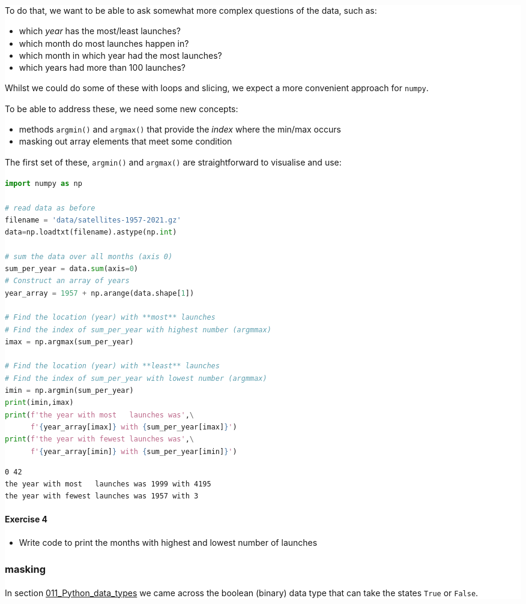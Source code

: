 To do that, we want to be able to ask somewhat more complex questions of the data, such as:

* which *year* has the most/least launches? 
* which month do most launches happen in? 
* which month in which year had the most launches? 
* which years had more than 100 launches?

Whilst we could do some of these with loops and slicing, we expect a more convenient approach for `numpy`.

To be able to address these, we need some new concepts:

* methods `argmin()` and `argmax()` that provide the *index* where the min/max occurs
* masking out array elements that meet some condition

The first set of these, `argmin()` and `argmax()` are straightforward to visualise and use:


```python
import numpy as np

# read data as before
filename = 'data/satellites-1957-2021.gz'
data=np.loadtxt(filename).astype(np.int)

# sum the data over all months (axis 0)
sum_per_year = data.sum(axis=0)
# Construct an array of years
year_array = 1957 + np.arange(data.shape[1])

# Find the location (year) with **most** launches
# Find the index of sum_per_year with highest number (argmmax)
imax = np.argmax(sum_per_year)

# Find the location (year) with **least** launches
# Find the index of sum_per_year with lowest number (argmmax)
imin = np.argmin(sum_per_year)
print(imin,imax)
print(f'the year with most   launches was',\
      f'{year_array[imax]} with {sum_per_year[imax]}')
print(f'the year with fewest launches was',\
      f'{year_array[imin]} with {sum_per_year[imin]}')
```

    0 42
    the year with most   launches was 1999 with 4195
    the year with fewest launches was 1957 with 3


#### Exercise 4

* Write code to print the months with highest and lowest number of launches

### masking

In section [011_Python_data_types](011_Python_data_types.md#Data-types:-bool) we came across the boolean (binary) data type that can take the states `True` or `False`.
